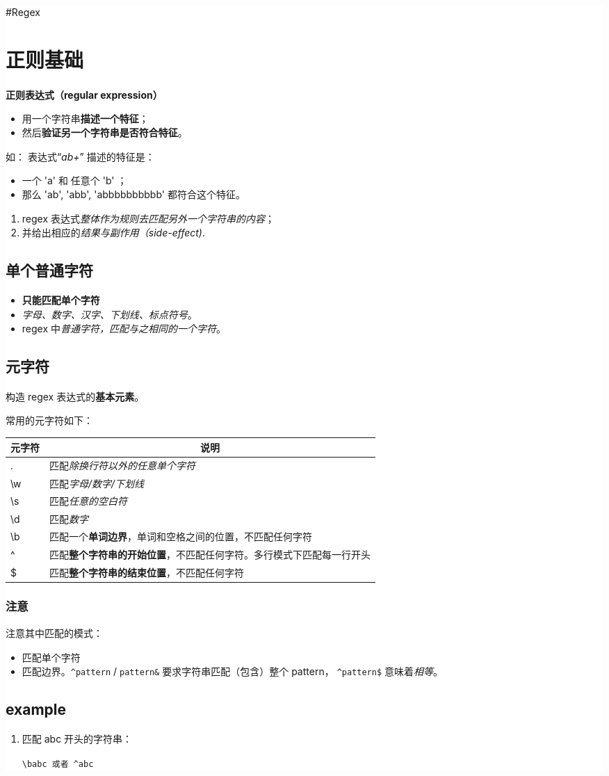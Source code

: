#Regex

# 正则基础

**正则表达式（regular expression）** 
- 用一个字符串**描述一个特征**；
- 然后**验证另一个字符串是否符合特征**。

如：
表达式“*ab+*” 描述的特征是：
- 一个 'a' 和 任意个 'b' ；
- 那么 'ab', 'abb', 'abbbbbbbbbb' 都符合这个特征。

1. regex 表达式*整体作为规则去匹配另外一个字符串的内容*；
2. 并给出相应的*结果与副作用（side-effect)*.

## 单个普通字符

- **只能匹配单个字符**
- *字母、数字、汉字、下划线、标点符号*。
- regex 中*普通字符，匹配与之相同的一个字符*。



## 元字符
构造 regex 表达式的**基本元素**。

常用的元字符如下：

| 元字符   |    说明                                                              |
| ------ | ----------------------------------------------------------------- |
| .      | 匹配*除换行符以外的任意单个字符*            |
| \w     | 匹配*字母/数字/下划线*                   |
| \s     | 匹配*任意的空白符*                      |
| \d     | 匹配*数字*                |
| \b     | 匹配一个**单词边界**，单词和空格之间的位置，不匹配任何字符  |
| ^      | 匹配**整个字符串的开始位置**，不匹配任何字符。多行模式下匹配每一行开头 |
| $      | 匹配**整个字符串的结束位置**，不匹配任何字符     |

### 注意
注意其中匹配的模式：
- 匹配单个字符
- 匹配边界。`^pattern` / `pattern&` 要求字符串匹配（包含）整个 pattern， `^pattern$` 意味着*相等*。

## example
1. 匹配 abc 开头的字符串：
	```
	\babc 或者 ^abc
	```
